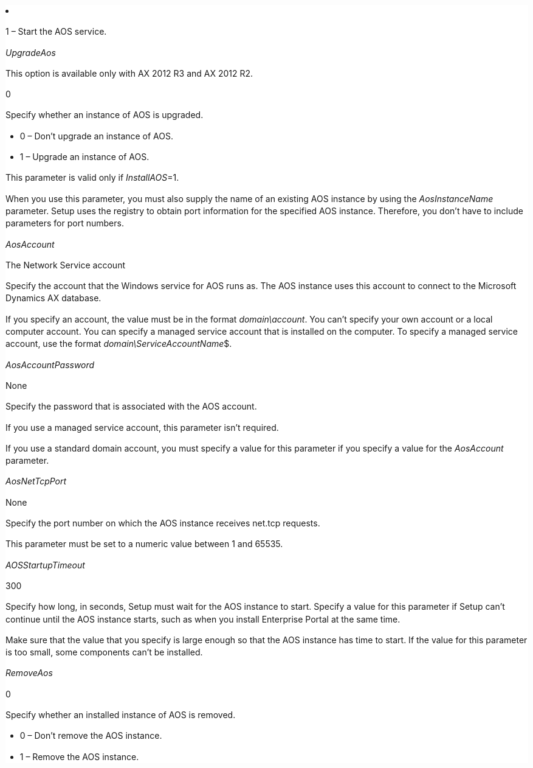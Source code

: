 <li><p>1 – Start the AOS service.</p></li>
</ul></td>
</tr>
<tr class="even">
<td><p><em>UpgradeAos</em></p>
<p>This option is available only with AX 2012 R3 and AX 2012 R2.</p></td>
<td><p>0</p></td>
<td><p>Specify whether an instance of AOS is upgraded.</p>
<ul>
<li><p>0 – Don’t upgrade an instance of AOS.</p></li>
<li><p>1 – Upgrade an instance of AOS.</p></li>
</ul>
<p>This parameter is valid only if <em>InstallAOS</em>=1.</p>
<p>When you use this parameter, you must also supply the name of an existing AOS instance by using the <em>AosInstanceName</em> parameter. Setup uses the registry to obtain port information for the specified AOS instance. Therefore, you don’t have to include parameters for port numbers.</p></td>
</tr>
<tr class="odd">
<td><p><em>AosAccount</em></p></td>
<td><p>The Network Service account</p></td>
<td><p>Specify the account that the Windows service for AOS runs as. The AOS instance uses this account to connect to the Microsoft Dynamics AX database.</p>
<p>If you specify an account, the value must be in the format <em>domain\account</em>. You can’t specify your own account or a local computer account. You can specify a managed service account that is installed on the computer. To specify a managed service account, use the format <em>domain\ServiceAccountName</em>$.</p></td>
</tr>
<tr class="even">
<td><p><em>AosAccountPassword</em></p></td>
<td><p>None</p></td>
<td><p>Specify the password that is associated with the AOS account.</p>
<p>If you use a managed service account, this parameter isn’t required.</p>
<p>If you use a standard domain account, you must specify a value for this parameter if you specify a value for the <em>AosAccount</em> parameter.</p></td>
</tr>
<tr class="odd">
<td><p><em>AosNetTcpPort</em></p></td>
<td><p>None</p></td>
<td><p>Specify the port number on which the AOS instance receives net.tcp requests.</p>
<p>This parameter must be set to a numeric value between 1 and 65535.</p></td>
</tr>
<tr class="even">
<td><p><em>AOSStartupTimeout</em></p></td>
<td><p>300</p></td>
<td><p>Specify how long, in seconds, Setup must wait for the AOS instance to start. Specify a value for this parameter if Setup can’t continue until the AOS instance starts, such as when you install Enterprise Portal at the same time.</p>
<p>Make sure that the value that you specify is large enough so that the AOS instance has time to start. If the value for this parameter is too small, some components can’t be installed.</p></td>
</tr>
<tr class="odd">
<td><p><em>RemoveAos</em></p></td>
<td><p>0</p></td>
<td><p>Specify whether an installed instance of AOS is removed.</p>
<ul>
<li><p>0 – Don’t remove the AOS instance.</p></li>
<li><p>1 – Remove the AOS instance.</p></li>
</ul></td>
</tr>
</tbody>
</table>

